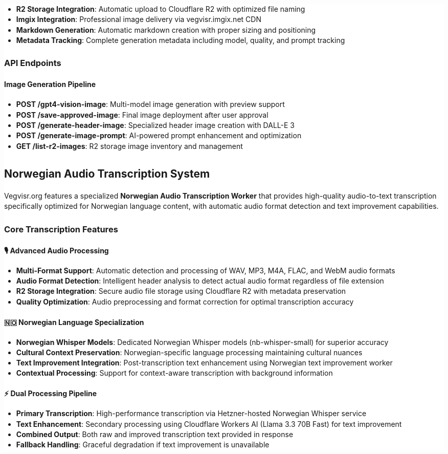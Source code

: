 - **R2 Storage Integration**: Automatic upload to Cloudflare R2 with optimized file naming
- **Imgix Integration**: Professional image delivery via vegvisr.imgix.net CDN
- **Markdown Generation**: Automatic markdown creation with proper sizing and positioning
- **Metadata Tracking**: Complete generation metadata including model, quality, and prompt tracking

### API Endpoints

#### **Image Generation Pipeline**

- **POST /gpt4-vision-image**: Multi-model image generation with preview support
- **POST /save-approved-image**: Final image deployment after user approval
- **POST /generate-header-image**: Specialized header image creation with DALL-E 3
- **POST /generate-image-prompt**: AI-powered prompt enhancement and optimization
- **GET /list-r2-images**: R2 storage image inventory and management

## Norwegian Audio Transcription System

Vegvisr.org features a specialized **Norwegian Audio Transcription Worker** that provides high-quality audio-to-text transcription specifically optimized for Norwegian language content, with automatic audio format detection and text improvement capabilities.

### Core Transcription Features

#### 🎙️ **Advanced Audio Processing**

- **Multi-Format Support**: Automatic detection and processing of WAV, MP3, M4A, FLAC, and WebM audio formats
- **Audio Format Detection**: Intelligent header analysis to detect actual audio format regardless of file extension
- **R2 Storage Integration**: Secure audio file storage using Cloudflare R2 with metadata preservation
- **Quality Optimization**: Audio preprocessing and format correction for optimal transcription accuracy

#### 🇳🇴 **Norwegian Language Specialization**

- **Norwegian Whisper Models**: Dedicated Norwegian Whisper models (nb-whisper-small) for superior accuracy
- **Cultural Context Preservation**: Norwegian-specific language processing maintaining cultural nuances
- **Text Improvement Integration**: Post-transcription text enhancement using Norwegian text improvement worker
- **Contextual Processing**: Support for context-aware transcription with background information

#### ⚡ **Dual Processing Pipeline**

- **Primary Transcription**: High-performance transcription via Hetzner-hosted Norwegian Whisper service
- **Text Enhancement**: Secondary processing using Cloudflare Workers AI (Llama 3.3 70B Fast) for text improvement
- **Combined Output**: Both raw and improved transcription text provided in response
- **Fallback Handling**: Graceful degradation if text improvement is unavailable
